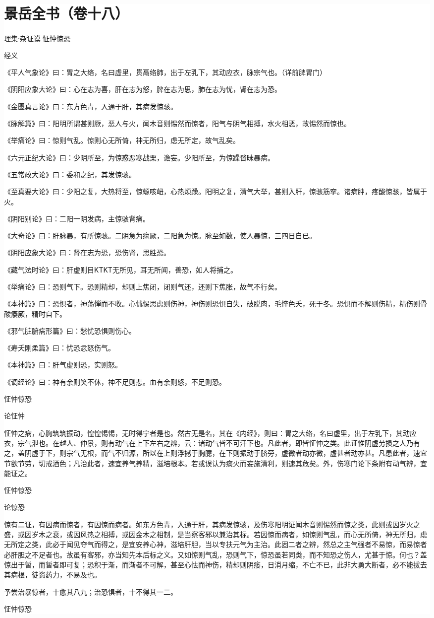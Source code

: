 # 景岳全书（卷十八）

理集·杂证谟 怔忡惊恐

经义

《平人气象论》曰：胃之大络，名曰虚里，贯鬲络肺，出于左乳下，其动应衣，脉宗气也。（详前脾胃门）

《阴阳应象大论》曰：心在志为喜，肝在志为怒，脾在志为思，肺在志为忧，肾在志为恐。

《金匮真言论》曰：东方色青，入通于肝，其病发惊骇。

《脉解篇》曰：阳明所谓甚则厥，恶人与火，闻木音则惕然而惊者，阳气与阴气相搏，水火相恶，故惕然而惊也。

《举痛论》曰：惊则气乱。惊则心无所倚，神无所归，虑无所定，故气乱矣。

《六元正纪大论》曰：少阴所至，为惊惑恶寒战栗，谵妄。少阳所至，为惊躁瞀昧暴病。

《五常政大论》曰：委和之纪，其发惊骇。

《至真要大论》曰：少阳之复，大热将至，惊螈咳衄，心热烦躁。阳明之复，清气大举，甚则入肝，惊骇筋挛。诸病肿，疼酸惊骇，皆属于火。

《阴阳别论》曰：二阳一阴发病，主惊骇背痛。

《大奇论》曰：肝脉暴，有所惊骇。二阴急为痫厥，二阳急为惊。脉至如数，使人暴惊，三四日自已。

《阴阳应象大论》曰：肾在志为恐，恐伤肾，思胜恐。

《藏气法时论》曰：肝虚则目KTKT无所见，耳无所闻，善恐，如人将捕之。

《举痛论》曰：恐则气下。恐则精却，却则上焦闭，闭则气还，还则下焦胀，故气不行矣。

《本神篇》曰：恐惧者，神荡惮而不收。心怵惕思虑则伤神，神伤则恐惧自失，破脱肉，毛悴色夭，死于冬。恐惧而不解则伤精，精伤则骨酸痿厥，精时自下。

《邪气脏腑病形篇》曰：愁忧恐惧则伤心。

《寿夭刚柔篇》曰：忧恐忿怒伤气。

《本神篇》曰：肝气虚则恐，实则怒。

《调经论》曰：神有余则笑不休，神不足则悲。血有余则怒，不足则恐。

怔忡惊恐

论怔忡

怔忡之病，心胸筑筑振动，惶惶惕惕，无时得宁者是也。然古无是名，其在《内经》，则曰：胃之大络，名曰虚里，出于左乳下，其动应衣，宗气泄也。在越人、仲景，则有动气在上下左右之辨，云：诸动气皆不可汗下也。凡此者，即皆怔忡之类。此证惟阴虚劳损之人乃有之，盖阴虚于下，则宗气无根，而气不归源，所以在上则浮撼于胸臆，在下则振动于脐旁，虚微者动亦微，虚甚者动亦甚。凡患此者，速宜节欲节劳，切戒酒色；凡治此者，速宜养气养精，滋培根本。若或误认为痰火而妄施清利，则速其危矣。外，伤寒门论下条附有动气辨，宜能证之。

怔忡惊恐

论惊恐

惊有二证，有因病而惊者，有因惊而病者。如东方色青，入通于肝，其病发惊骇，及伤寒阳明证闻木音则惕然而惊之类，此则或因岁火之盛，或因岁木之衰，或因风热之相搏，或因金木之相制，是当察客邪以兼治其标。若因惊而病者，如惊则气乱，而心无所倚，神无所归，虑无所定之类，此必于闻见夺气而得之，是宜安养心神，滋培肝胆，当以专扶元气为主治。此固二者之辨，然总之主气强者不易惊，而易惊者必肝胆之不足者也。故虽有客邪，亦当知先本后标之义。又如惊则气乱，恐则气下，惊恐虽若同类，而不知恐之伤人，尤甚于惊。何也？盖惊出于暂，而暂者即可复；恐积于渐，而渐者不可解，甚至心怯而神伤，精却则阴痿，日消月缩，不亡不已，此非大勇大断者，必不能拔去其病根，徒资药力，不易及也。

予尝治暴惊者，十愈其八九；治恐惧者，十不得其一二。

怔忡惊恐
